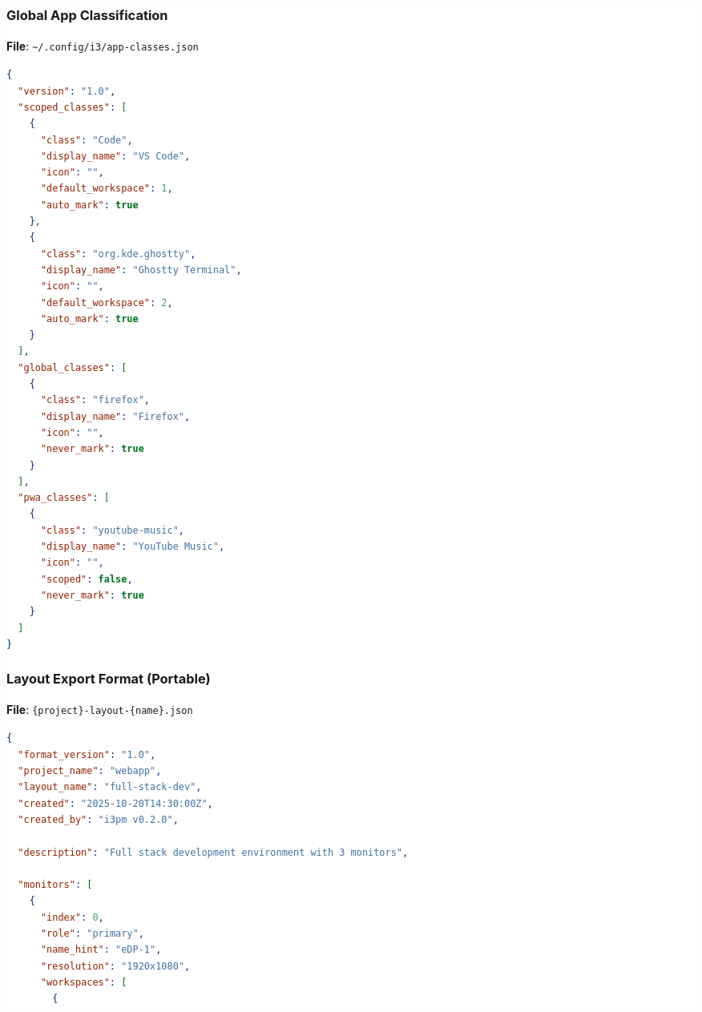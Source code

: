 ### Global App Classification

**File**: `~/.config/i3/app-classes.json`

```json
{
  "version": "1.0",
  "scoped_classes": [
    {
      "class": "Code",
      "display_name": "VS Code",
      "icon": "",
      "default_workspace": 1,
      "auto_mark": true
    },
    {
      "class": "org.kde.ghostty",
      "display_name": "Ghostty Terminal",
      "icon": "",
      "default_workspace": 2,
      "auto_mark": true
    }
  ],
  "global_classes": [
    {
      "class": "firefox",
      "display_name": "Firefox",
      "icon": "",
      "never_mark": true
    }
  ],
  "pwa_classes": [
    {
      "class": "youtube-music",
      "display_name": "YouTube Music",
      "icon": "",
      "scoped": false,
      "never_mark": true
    }
  ]
}
```

### Layout Export Format (Portable)

**File**: `{project}-layout-{name}.json`

```json
{
  "format_version": "1.0",
  "project_name": "webapp",
  "layout_name": "full-stack-dev",
  "created": "2025-10-20T14:30:00Z",
  "created_by": "i3pm v0.2.0",

  "description": "Full stack development environment with 3 monitors",

  "monitors": [
    {
      "index": 0,
      "role": "primary",
      "name_hint": "eDP-1",
      "resolution": "1920x1080",
      "workspaces": [
        {
```